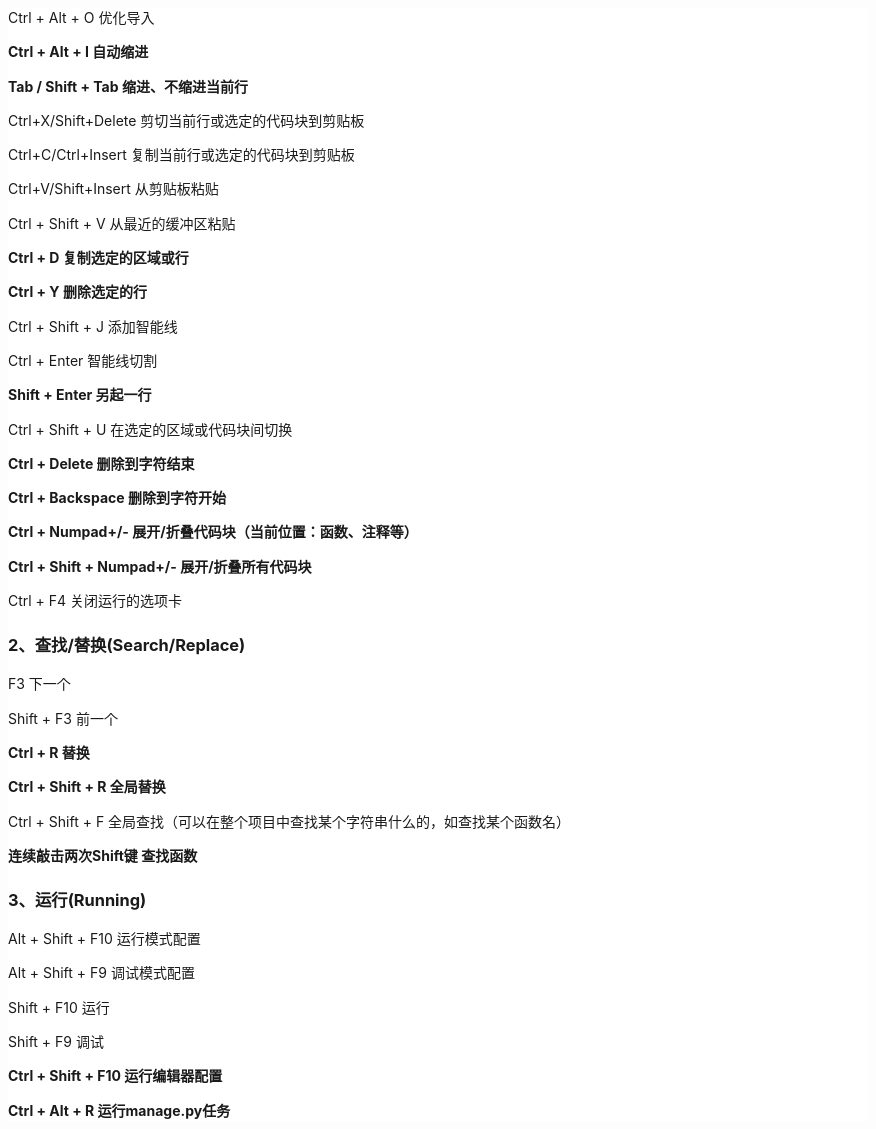 Ctrl + Alt + O 优化导入

**Ctrl + Alt + I 自动缩进**

**Tab / Shift + Tab 缩进、不缩进当前行**

Ctrl+X/Shift+Delete 剪切当前行或选定的代码块到剪贴板

Ctrl+C/Ctrl+Insert 复制当前行或选定的代码块到剪贴板

Ctrl+V/Shift+Insert 从剪贴板粘贴

Ctrl + Shift + V 从最近的缓冲区粘贴

**Ctrl + D 复制选定的区域或行**

**Ctrl + Y 删除选定的行**

Ctrl + Shift + J 添加智能线

Ctrl + Enter 智能线切割

**Shift + Enter 另起一行**

Ctrl + Shift + U 在选定的区域或代码块间切换

**Ctrl + Delete 删除到字符结束**

**Ctrl + Backspace 删除到字符开始**

**Ctrl + Numpad+/- 展开/折叠代码块（当前位置：函数、注释等）**

**Ctrl + Shift + Numpad+/- 展开/折叠所有代码块**

Ctrl + F4 关闭运行的选项卡

### 2、查找/替换(Search/Replace)

F3 下一个

Shift + F3 前一个

**Ctrl + R 替换**

**Ctrl + Shift + R 全局替换**

Ctrl + Shift + F 全局查找（可以在整个项目中查找某个字符串什么的，如查找某个函数名）

**连续敲击两次Shift键 查找函数**

### 3、运行(Running)

Alt + Shift + F10 运行模式配置

Alt + Shift + F9 调试模式配置

Shift + F10 运行

Shift + F9 调试

**Ctrl + Shift + F10 运行编辑器配置**

**Ctrl + Alt + R 运行manage.py任务**
